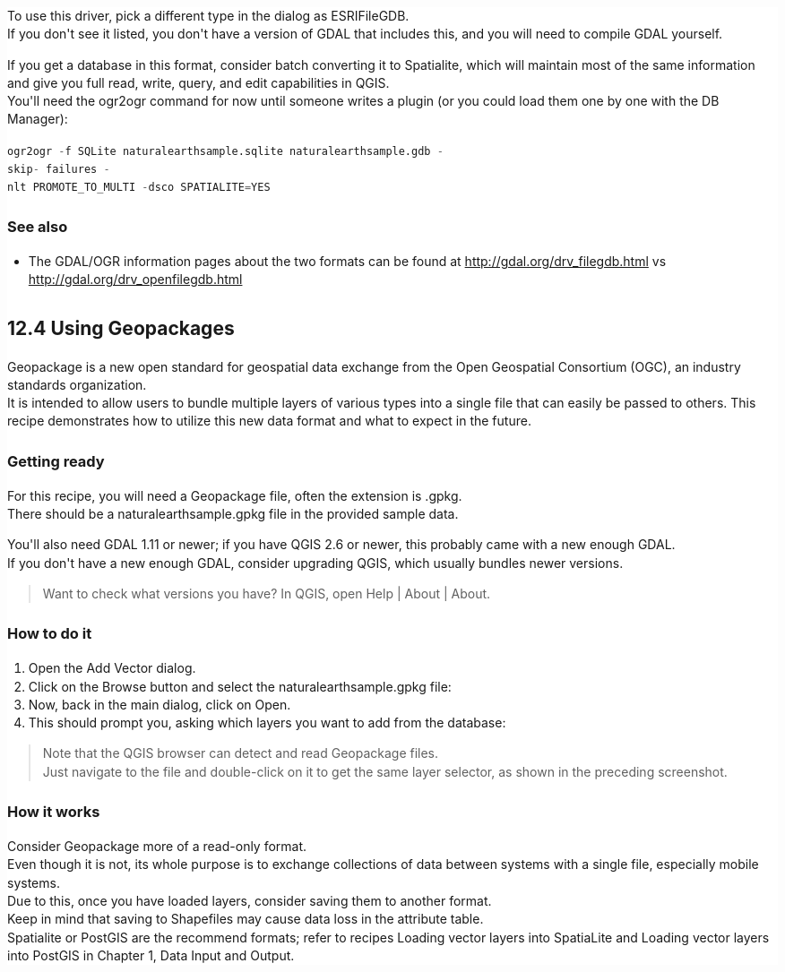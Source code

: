 To use this driver, pick a different type in the dialog as ESRIFileGDB.  
If you don't see it listed, you don't have a version of GDAL that includes this, and you will need to compile GDAL yourself.  
  
If you get a database in this format, consider batch converting it to Spatialite, which will maintain most of the same information and give you full read, write, query, and edit capabilities in QGIS.  
You'll need the ogr2ogr command for now until someone writes a plugin (or you could load them one by one with the DB Manager):  
```py  
ogr2ogr -f SQLite naturalearthsample.sqlite naturalearthsample.gdb -  
skip- failures -  
nlt PROMOTE_TO_MULTI -dsco SPATIALITE=YES  
```  

### See also

* The GDAL/OGR information pages about the two formats can be found at http://gdal.org/drv_filegdb.html vs http://gdal.org/drv_openfilegdb.html

## 12.4 Using Geopackages

Geopackage is a new open standard for geospatial data exchange from the Open Geospatial Consortium (OGC), an industry standards organization.  
It is intended to allow users to bundle multiple layers of various types into a single file that can easily be passed to others.
This recipe demonstrates how to utilize this new data format and what to expect in the future.  

### Getting ready

For this recipe, you will need a Geopackage file, often the extension is .gpkg.  
There should be a naturalearthsample.gpkg file in the provided sample data.  

You'll also need GDAL 1.11 or newer; if you have QGIS 2.6 or newer, this probably came with a new enough GDAL.  
If you don't have a new enough GDAL, consider upgrading QGIS, which usually bundles newer versions.  
> Want to check what versions you have? In QGIS, open Help | About | About.  

### How to do it

1. Open the Add Vector dialog.  
2. Click on the Browse button and select the naturalearthsample.gpkg file:  
3. Now, back in the main dialog, click on Open.  
4. This should prompt you, asking which layers you want to add from the database:  
  
> Note that the QGIS browser can detect and read Geopackage files.  
Just navigate to the file and double-click on it to get the same layer selector, as shown in the preceding screenshot.  


### How it works

Consider Geopackage more of a read-only format.  
Even though it is not, its whole purpose is to exchange collections of data between systems with a single file, especially mobile systems.  
Due to this, once you have loaded layers, consider saving them to another format.  
Keep in mind that saving to Shapefiles may cause data loss in the attribute table.  
Spatialite or PostGIS are the recommend formats; refer to recipes Loading vector layers into SpatiaLite and Loading vector layers into PostGIS in Chapter 1, Data Input and Output.  
  